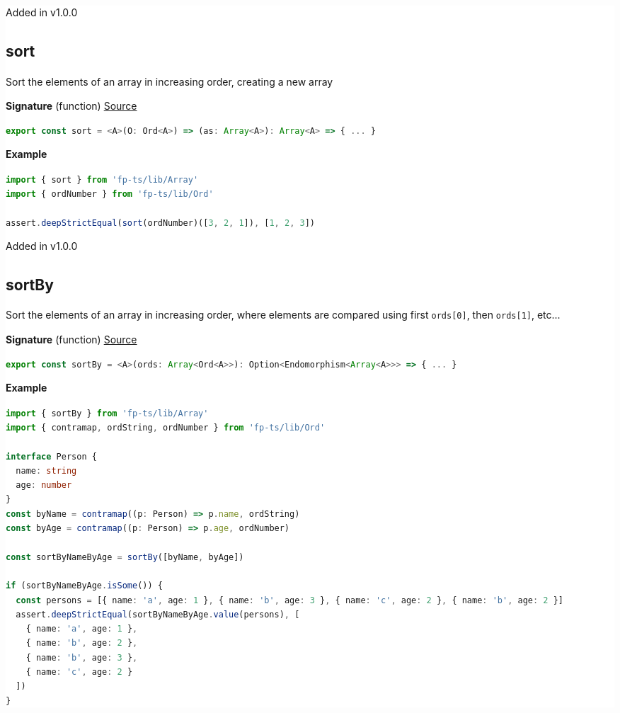 Added in v1.0.0

## sort

Sort the elements of an array in increasing order, creating a new array

**Signature** (function) [Source](https://github.com/gcanti/fp-ts/blob/master/src/Array.ts#L998-L1000)

```ts
export const sort = <A>(O: Ord<A>) => (as: Array<A>): Array<A> => { ... }
```

**Example**

```ts
import { sort } from 'fp-ts/lib/Array'
import { ordNumber } from 'fp-ts/lib/Ord'

assert.deepStrictEqual(sort(ordNumber)([3, 2, 1]), [1, 2, 3])
```

Added in v1.0.0

## sortBy

Sort the elements of an array in increasing order, where elements are compared using first `ords[0]`, then `ords[1]`,
etc...

**Signature** (function) [Source](https://github.com/gcanti/fp-ts/blob/master/src/Array.ts#L1175-L1177)

```ts
export const sortBy = <A>(ords: Array<Ord<A>>): Option<Endomorphism<Array<A>>> => { ... }
```

**Example**

```ts
import { sortBy } from 'fp-ts/lib/Array'
import { contramap, ordString, ordNumber } from 'fp-ts/lib/Ord'

interface Person {
  name: string
  age: number
}
const byName = contramap((p: Person) => p.name, ordString)
const byAge = contramap((p: Person) => p.age, ordNumber)

const sortByNameByAge = sortBy([byName, byAge])

if (sortByNameByAge.isSome()) {
  const persons = [{ name: 'a', age: 1 }, { name: 'b', age: 3 }, { name: 'c', age: 2 }, { name: 'b', age: 2 }]
  assert.deepStrictEqual(sortByNameByAge.value(persons), [
    { name: 'a', age: 1 },
    { name: 'b', age: 2 },
    { name: 'b', age: 3 },
    { name: 'c', age: 2 }
  ])
}
```
